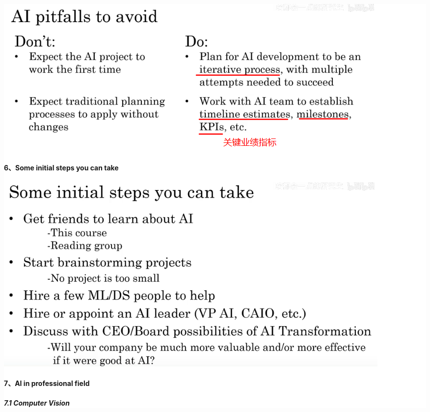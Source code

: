 
![](./img/Snipaste_2020-06-26_18-14-58.png)

#### 6、Some initial steps you can take

![](./img/Snipaste_2020-06-26_18-17-54.png)

#### 7、AI in professional field

##### 7.1 Computer Vision

